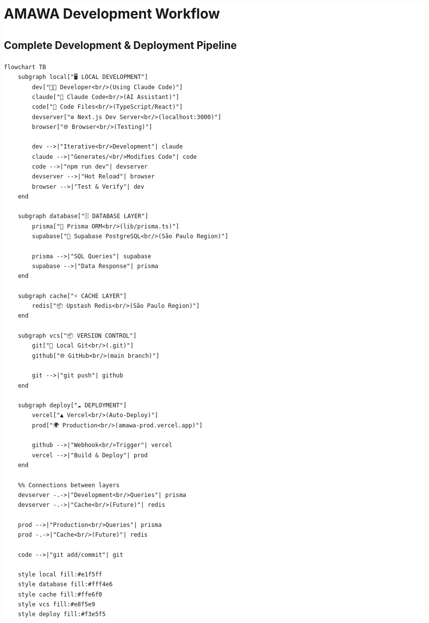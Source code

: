 # AMAWA Development Workflow

## Complete Development & Deployment Pipeline

```mermaid
flowchart TB
    subgraph local["🖥️ LOCAL DEVELOPMENT"]
        dev["👨‍💻 Developer<br/>(Using Claude Code)"]
        claude["🤖 Claude Code<br/>(AI Assistant)"]
        code["📝 Code Files<br/>(TypeScript/React)"]
        devserver["⚙️ Next.js Dev Server<br/>(localhost:3000)"]
        browser["🌐 Browser<br/>(Testing)"]

        dev -->|"Iterative<br/>Development"| claude
        claude -->|"Generates/<br/>Modifies Code"| code
        code -->|"npm run dev"| devserver
        devserver -->|"Hot Reload"| browser
        browser -->|"Test & Verify"| dev
    end

    subgraph database["🗄️ DATABASE LAYER"]
        prisma["🔷 Prisma ORM<br/>(lib/prisma.ts)"]
        supabase["🐘 Supabase PostgreSQL<br/>(São Paulo Region)"]

        prisma -->|"SQL Queries"| supabase
        supabase -->|"Data Response"| prisma
    end

    subgraph cache["⚡ CACHE LAYER"]
        redis["📦 Upstash Redis<br/>(São Paulo Region)"]
    end

    subgraph vcs["📦 VERSION CONTROL"]
        git["📁 Local Git<br/>(.git)"]
        github["🌐 GitHub<br/>(main branch)"]

        git -->|"git push"| github
    end

    subgraph deploy["☁️ DEPLOYMENT"]
        vercel["▲ Vercel<br/>(Auto-Deploy)"]
        prod["🌍 Production<br/>(amawa-prod.vercel.app)"]

        github -->|"Webhook<br/>Trigger"| vercel
        vercel -->|"Build & Deploy"| prod
    end

    %% Connections between layers
    devserver -.->|"Development<br/>Queries"| prisma
    devserver -.->|"Cache<br/>(Future)"| redis

    prod -->|"Production<br/>Queries"| prisma
    prod -.->|"Cache<br/>(Future)"| redis

    code -->|"git add/commit"| git

    style local fill:#e1f5ff
    style database fill:#fff4e6
    style cache fill:#ffe6f0
    style vcs fill:#e8f5e9
    style deploy fill:#f3e5f5
```

